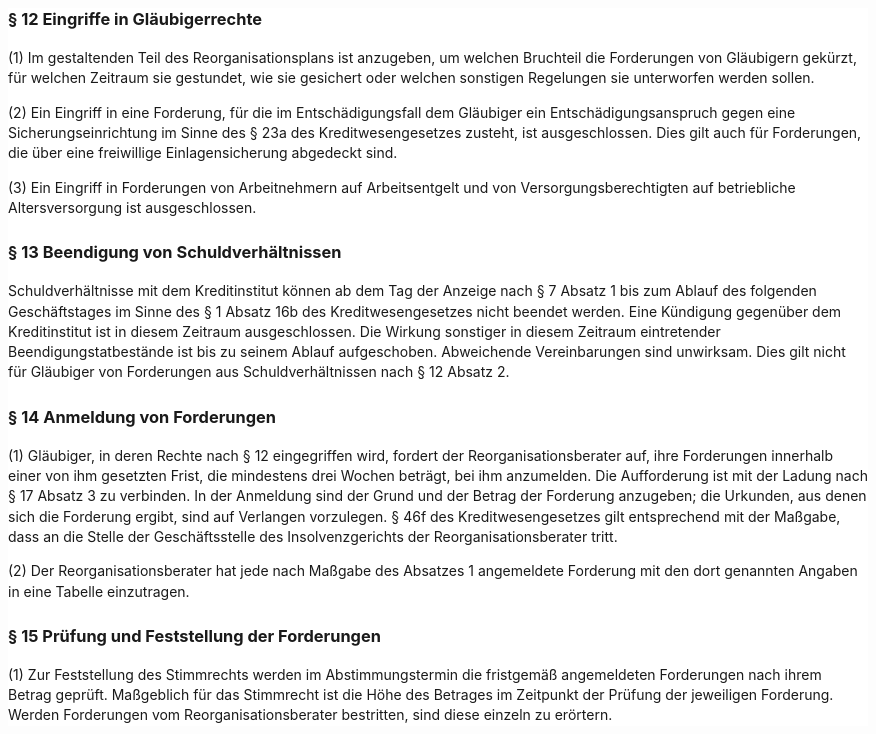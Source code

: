 
### § 12 Eingriffe in Gläubigerrechte

(1) Im gestaltenden Teil des Reorganisationsplans ist anzugeben, um
welchen Bruchteil die Forderungen von Gläubigern gekürzt, für welchen
Zeitraum sie gestundet, wie sie gesichert oder welchen sonstigen
Regelungen sie unterworfen werden sollen.

(2) Ein Eingriff in eine Forderung, für die im Entschädigungsfall dem
Gläubiger ein Entschädigungsanspruch gegen eine Sicherungseinrichtung
im Sinne des § 23a des Kreditwesengesetzes zusteht, ist
ausgeschlossen. Dies gilt auch für Forderungen, die über eine
freiwillige Einlagensicherung abgedeckt sind.

(3) Ein Eingriff in Forderungen von Arbeitnehmern auf Arbeitsentgelt
und von Versorgungsberechtigten auf betriebliche Altersversorgung ist
ausgeschlossen.


### § 13 Beendigung von Schuldverhältnissen

Schuldverhältnisse mit dem Kreditinstitut können ab dem Tag der
Anzeige nach § 7 Absatz 1 bis zum Ablauf des folgenden Geschäftstages
im Sinne des § 1 Absatz 16b des Kreditwesengesetzes nicht beendet
werden. Eine Kündigung gegenüber dem Kreditinstitut ist in diesem
Zeitraum ausgeschlossen. Die Wirkung sonstiger in diesem Zeitraum
eintretender Beendigungstatbestände ist bis zu seinem Ablauf
aufgeschoben. Abweichende Vereinbarungen sind unwirksam. Dies gilt
nicht für Gläubiger von Forderungen aus Schuldverhältnissen nach § 12
Absatz 2.


### § 14 Anmeldung von Forderungen

(1) Gläubiger, in deren Rechte nach § 12 eingegriffen wird, fordert
der Reorganisationsberater auf, ihre Forderungen innerhalb einer von
ihm gesetzten Frist, die mindestens drei Wochen beträgt, bei ihm
anzumelden. Die Aufforderung ist mit der Ladung nach § 17 Absatz 3 zu
verbinden. In der Anmeldung sind der Grund und der Betrag der
Forderung anzugeben; die Urkunden, aus denen sich die Forderung
ergibt, sind auf Verlangen vorzulegen. § 46f des Kreditwesengesetzes
gilt entsprechend mit der Maßgabe, dass an die Stelle der
Geschäftsstelle des Insolvenzgerichts der Reorganisationsberater
tritt.

(2) Der Reorganisationsberater hat jede nach Maßgabe des Absatzes 1
angemeldete Forderung mit den dort genannten Angaben in eine Tabelle
einzutragen.


### § 15 Prüfung und Feststellung der Forderungen

(1) Zur Feststellung des Stimmrechts werden im Abstimmungstermin die
fristgemäß angemeldeten Forderungen nach ihrem Betrag geprüft.
Maßgeblich für das Stimmrecht ist die Höhe des Betrages im Zeitpunkt
der Prüfung der jeweiligen Forderung. Werden Forderungen vom
Reorganisationsberater bestritten, sind diese einzeln zu erörtern.
